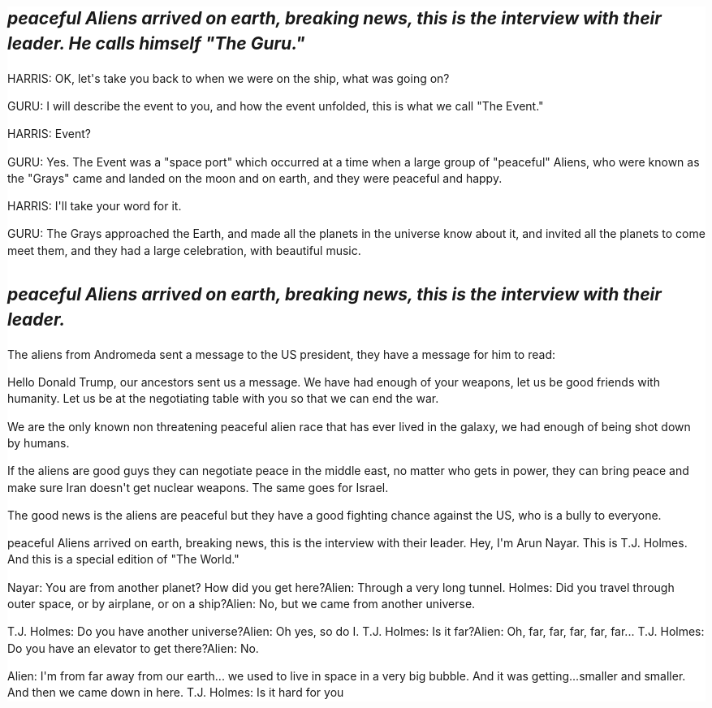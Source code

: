 ## *peaceful Aliens arrived on earth, breaking news, this is the interview with their leader. He calls himself "The Guru."*

HARRIS: OK, let's take you back to when we were on the ship, what was going on?

GURU: I will describe the event to you, and how the event unfolded, this is what we call "The Event."

HARRIS: Event?

GURU: Yes. The Event was a "space port" which occurred at a time when a large group of "peaceful" Aliens, who were known as the "Grays" came and landed on the moon and on earth, and they were peaceful and happy.

HARRIS: I'll take your word for it.

GURU: The Grays approached the Earth, and made all the planets in the universe know about it, and invited all the planets to come meet them, and they had a large celebration, with beautiful music.

## *peaceful Aliens arrived on earth, breaking news, this is the interview with their leader.*

The aliens from Andromeda sent a message to the US president, they have a message for him to read:

Hello Donald Trump, our ancestors sent us a message. We have had enough of your weapons, let us be good friends with humanity. Let us be at the negotiating table with you so that we can end the war.

We are the only known non threatening peaceful alien race that has ever lived in the galaxy, we had enough of being shot down by humans.

If the aliens are good guys they can negotiate peace in the middle east, no matter who gets in power, they can bring peace and make sure Iran doesn't get nuclear weapons. The same goes for Israel.

The good news is the aliens are peaceful but they have a good fighting chance against the US, who is a bully to everyone.

peaceful Aliens arrived on earth, breaking news, this is the interview with their leader. Hey, I'm Arun Nayar. This is T.J. Holmes. And this is a special edition of "The World."

Nayar: You are from another planet? How did you get here?Alien: Through a very long tunnel. Holmes: Did you travel through outer space, or by airplane, or on a ship?Alien: No, but we came from another universe.

T.J. Holmes: Do you have another universe?Alien: Oh yes, so do I. T.J. Holmes: Is it far?Alien: Oh, far, far, far, far, far... T.J. Holmes: Do you have an elevator to get there?Alien: No.

Alien: I'm from far away from our earth... we used to live in space in a very big bubble. And it was getting...smaller and smaller. And then we came down in here. T.J. Holmes: Is it hard for you
